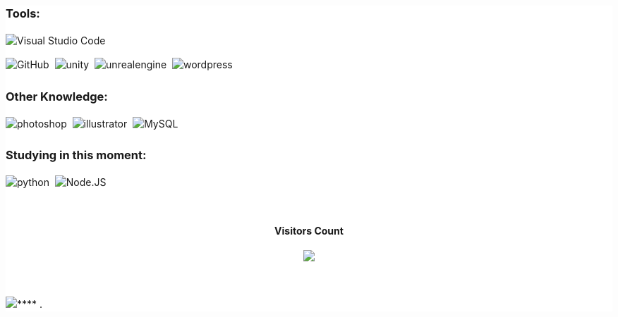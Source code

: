 ### Tools:
![Visual Studio Code](https://img.shields.io/badge/-Visual%20Studio%20Code-0D1117?style=for-the-badge&logo=visual-studio-code&logoColor=007ACC&labelColor=0D1117)&nbsp;

![GitHub](https://img.shields.io/badge/-GitHub-0D1117?style=for-the-badge&logo=github&labelColor=0D1117)&nbsp;
![unity](https://img.shields.io/badge/-unity-0D1117?style=for-the-badge&logo=unity&labelColor=0D1117)&nbsp;
![unrealengine](https://img.shields.io/badge/-unrealengine-0D1117?style=for-the-badge&logo=unrealengine&labelColor=0D1117)&nbsp;
![wordpress](https://img.shields.io/badge/-wordpress-0D1117?style=for-the-badge&logo=wordpress&labelColor=0D1117)&nbsp;

### Other Knowledge:
![photoshop](https://img.shields.io/badge/-photoshop-0D1117?style=for-the-badge&logo=photoshop&logoColor=1572B6&labelColor=0D1117)&nbsp;
![illustrator](https://img.shields.io/badge/-illustrator-0D1117?style=for-the-badge&logo=illustrator&labelColor=0D1117)&nbsp;
![MySQL](https://img.shields.io/badge/-mysql-0D1117?style=for-the-badge&logo=mysql&labelColor=0D1117)&nbsp;
  
### Studying in this moment:
![python](https://img.shields.io/badge/-python-0D1117?style=for-the-badge&logo=python&labelColor=0D1117&textColor=0D1117)&nbsp;
![Node.JS](https://img.shields.io/badge/-Node.JS-0D1117?style=for-the-badge&logo=node.js&labelColor=0D1117&textColor=0D1117)&nbsp;

  <div align="center">
<br><p align="centre"><b>Visitors Count</b></p>  
<p align="center"><img align="center" src="https://profile-counter.glitch.me/{rodolpholn}/count.svg" /></p> 
<br></div>
  

<img width=100% src="https://capsule-render.vercel.app/api?type=waving&color=00bfbf&height=120&section=footer"/>****
.
